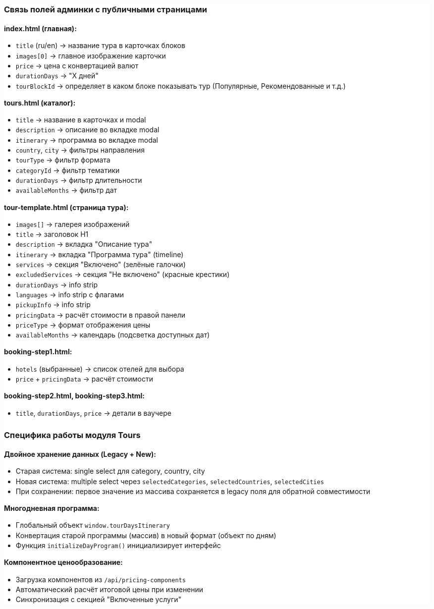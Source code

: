 ### Связь полей админки с публичными страницами

**index.html (главная):**
- `title` (ru/en) → название тура в карточках блоков
- `images[0]` → главное изображение карточки
- `price` → цена с конвертацией валют
- `durationDays` → "X дней"
- `tourBlockId` → определяет в каком блоке показывать тур (Популярные, Рекомендованные и т.д.)

**tours.html (каталог):**
- `title` → название в карточках и modal
- `description` → описание во вкладке modal
- `itinerary` → программа во вкладке modal
- `country`, `city` → фильтры направления
- `tourType` → фильтр формата
- `categoryId` → фильтр тематики
- `durationDays` → фильтр длительности
- `availableMonths` → фильтр дат

**tour-template.html (страница тура):**
- `images[]` → галерея изображений
- `title` → заголовок H1
- `description` → вкладка "Описание тура"
- `itinerary` → вкладка "Программа тура" (timeline)
- `services` → секция "Включено" (зелёные галочки)
- `excludedServices` → секция "Не включено" (красные крестики)
- `durationDays` → info strip
- `languages` → info strip с флагами
- `pickupInfo` → info strip
- `pricingData` → расчёт стоимости в правой панели
- `priceType` → формат отображения цены
- `availableMonths` → календарь (подсветка доступных дат)

**booking-step1.html:**
- `hotels` (выбранные) → список отелей для выбора
- `price` + `pricingData` → расчёт стоимости

**booking-step2.html, booking-step3.html:**
- `title`, `durationDays`, `price` → детали в ваучере

### Специфика работы модуля Tours

**Двойное хранение данных (Legacy + New):**
- Старая система: single select для category, country, city
- Новая система: multiple select через `selectedCategories`, `selectedCountries`, `selectedCities`
- При сохранении: первое значение из массива сохраняется в legacy поля для обратной совместимости

**Многодневная программа:**
- Глобальный объект `window.tourDaysItinerary`
- Конвертация старой программы (массив) в новый формат (объект по дням)
- Функция `initializeDayProgram()` инициализирует интерфейс

**Компонентное ценообразование:**
- Загрузка компонентов из `/api/pricing-components`
- Автоматический расчёт итоговой цены при изменении
- Синхронизация с секцией "Включенные услуги"
